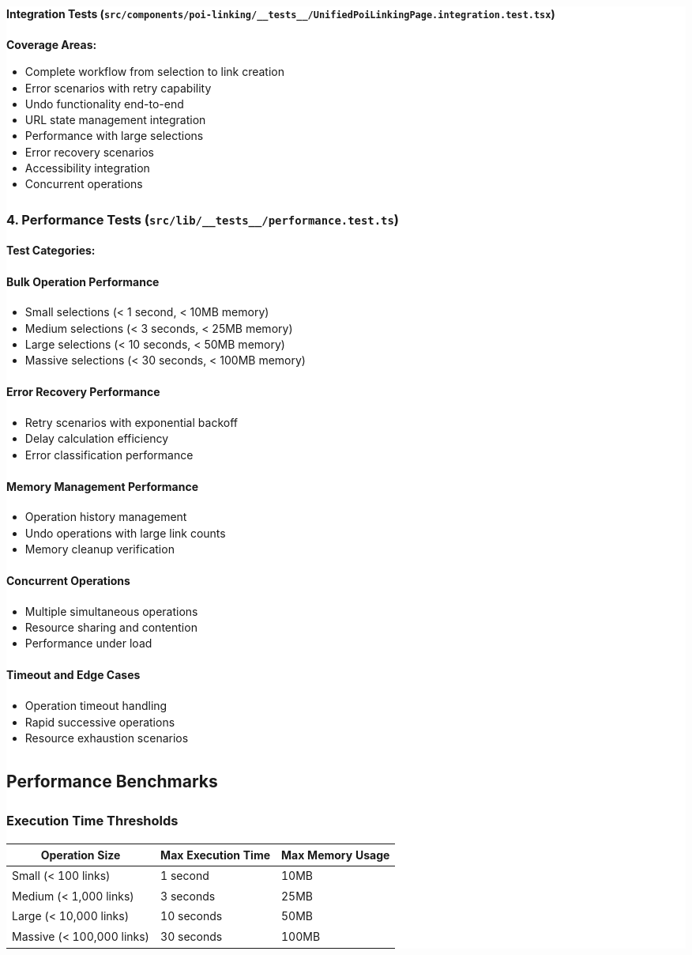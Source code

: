 #### Integration Tests (`src/components/poi-linking/__tests__/UnifiedPoiLinkingPage.integration.test.tsx`)

**Coverage Areas:**
- Complete workflow from selection to link creation
- Error scenarios with retry capability
- Undo functionality end-to-end
- URL state management integration
- Performance with large selections
- Error recovery scenarios
- Accessibility integration
- Concurrent operations

### 4. Performance Tests (`src/lib/__tests__/performance.test.ts`)

**Test Categories:**

#### Bulk Operation Performance
- Small selections (< 1 second, < 10MB memory)
- Medium selections (< 3 seconds, < 25MB memory)
- Large selections (< 10 seconds, < 50MB memory)
- Massive selections (< 30 seconds, < 100MB memory)

#### Error Recovery Performance
- Retry scenarios with exponential backoff
- Delay calculation efficiency
- Error classification performance

#### Memory Management Performance
- Operation history management
- Undo operations with large link counts
- Memory cleanup verification

#### Concurrent Operations
- Multiple simultaneous operations
- Resource sharing and contention
- Performance under load

#### Timeout and Edge Cases
- Operation timeout handling
- Rapid successive operations
- Resource exhaustion scenarios

## Performance Benchmarks

### Execution Time Thresholds

| Operation Size | Max Execution Time | Max Memory Usage |
|----------------|-------------------|------------------|
| Small (< 100 links) | 1 second | 10MB |
| Medium (< 1,000 links) | 3 seconds | 25MB |
| Large (< 10,000 links) | 10 seconds | 50MB |
| Massive (< 100,000 links) | 30 seconds | 100MB |

